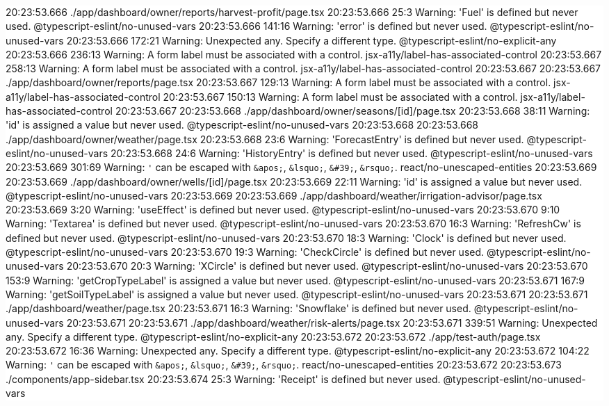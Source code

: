 20:23:53.666 ./app/dashboard/owner/reports/harvest-profit/page.tsx
20:23:53.666 25:3  Warning: 'Fuel' is defined but never used.  @typescript-eslint/no-unused-vars
20:23:53.666 141:16  Warning: 'error' is defined but never used.  @typescript-eslint/no-unused-vars
20:23:53.666 172:21  Warning: Unexpected any. Specify a different type.  @typescript-eslint/no-explicit-any
20:23:53.666 236:13  Warning: A form label must be associated with a control.  jsx-a11y/label-has-associated-control
20:23:53.667 258:13  Warning: A form label must be associated with a control.  jsx-a11y/label-has-associated-control
20:23:53.667 
20:23:53.667 ./app/dashboard/owner/reports/page.tsx
20:23:53.667 129:13  Warning: A form label must be associated with a control.  jsx-a11y/label-has-associated-control
20:23:53.667 150:13  Warning: A form label must be associated with a control.  jsx-a11y/label-has-associated-control
20:23:53.667 
20:23:53.668 ./app/dashboard/owner/seasons/[id]/page.tsx
20:23:53.668 38:11  Warning: 'id' is assigned a value but never used.  @typescript-eslint/no-unused-vars
20:23:53.668 
20:23:53.668 ./app/dashboard/owner/weather/page.tsx
20:23:53.668 23:6  Warning: 'ForecastEntry' is defined but never used.  @typescript-eslint/no-unused-vars
20:23:53.668 24:6  Warning: 'HistoryEntry' is defined but never used.  @typescript-eslint/no-unused-vars
20:23:53.669 301:69  Warning: `'` can be escaped with `&apos;`, `&lsquo;`, `&#39;`, `&rsquo;`.  react/no-unescaped-entities
20:23:53.669 
20:23:53.669 ./app/dashboard/owner/wells/[id]/page.tsx
20:23:53.669 22:11  Warning: 'id' is assigned a value but never used.  @typescript-eslint/no-unused-vars
20:23:53.669 
20:23:53.669 ./app/dashboard/weather/irrigation-advisor/page.tsx
20:23:53.669 3:20  Warning: 'useEffect' is defined but never used.  @typescript-eslint/no-unused-vars
20:23:53.670 9:10  Warning: 'Textarea' is defined but never used.  @typescript-eslint/no-unused-vars
20:23:53.670 16:3  Warning: 'RefreshCw' is defined but never used.  @typescript-eslint/no-unused-vars
20:23:53.670 18:3  Warning: 'Clock' is defined but never used.  @typescript-eslint/no-unused-vars
20:23:53.670 19:3  Warning: 'CheckCircle' is defined but never used.  @typescript-eslint/no-unused-vars
20:23:53.670 20:3  Warning: 'XCircle' is defined but never used.  @typescript-eslint/no-unused-vars
20:23:53.670 153:9  Warning: 'getCropTypeLabel' is assigned a value but never used.  @typescript-eslint/no-unused-vars
20:23:53.671 167:9  Warning: 'getSoilTypeLabel' is assigned a value but never used.  @typescript-eslint/no-unused-vars
20:23:53.671 
20:23:53.671 ./app/dashboard/weather/page.tsx
20:23:53.671 16:3  Warning: 'Snowflake' is defined but never used.  @typescript-eslint/no-unused-vars
20:23:53.671 
20:23:53.671 ./app/dashboard/weather/risk-alerts/page.tsx
20:23:53.671 339:51  Warning: Unexpected any. Specify a different type.  @typescript-eslint/no-explicit-any
20:23:53.672 
20:23:53.672 ./app/test-auth/page.tsx
20:23:53.672 16:36  Warning: Unexpected any. Specify a different type.  @typescript-eslint/no-explicit-any
20:23:53.672 104:22  Warning: `'` can be escaped with `&apos;`, `&lsquo;`, `&#39;`, `&rsquo;`.  react/no-unescaped-entities
20:23:53.672 
20:23:53.673 ./components/app-sidebar.tsx
20:23:53.674 25:3  Warning: 'Receipt' is defined but never used.  @typescript-eslint/no-unused-vars